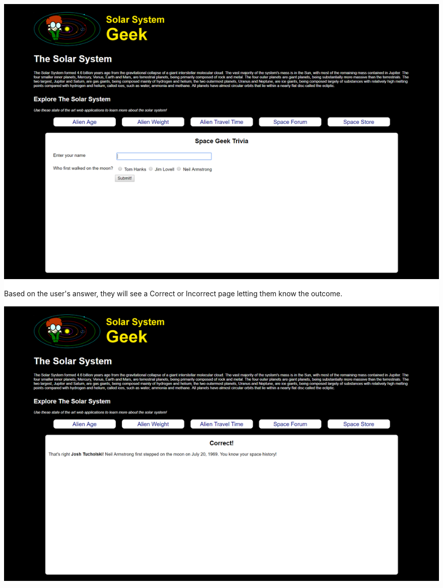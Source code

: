 ![Trivia Question](etc/bonus_survey.png)

Based on the user's answer, they will see a Correct or Incorrect page letting them know the outcome.

![Correct Page](etc/bonus_correct_answer.png)
